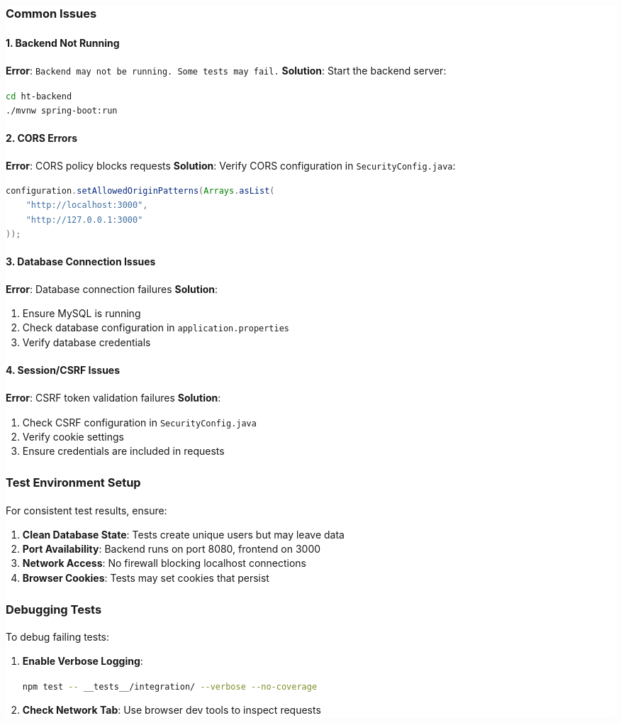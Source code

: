 ### Common Issues

#### 1. Backend Not Running
**Error**: `Backend may not be running. Some tests may fail.`
**Solution**: Start the backend server:
```bash
cd ht-backend
./mvnw spring-boot:run
```

#### 2. CORS Errors
**Error**: CORS policy blocks requests
**Solution**: Verify CORS configuration in `SecurityConfig.java`:
```java
configuration.setAllowedOriginPatterns(Arrays.asList(
    "http://localhost:3000",
    "http://127.0.0.1:3000"
));
```

#### 3. Database Connection Issues
**Error**: Database connection failures
**Solution**: 
1. Ensure MySQL is running
2. Check database configuration in `application.properties`
3. Verify database credentials

#### 4. Session/CSRF Issues
**Error**: CSRF token validation failures
**Solution**: 
1. Check CSRF configuration in `SecurityConfig.java`
2. Verify cookie settings
3. Ensure credentials are included in requests

### Test Environment Setup

For consistent test results, ensure:

1. **Clean Database State**: Tests create unique users but may leave data
2. **Port Availability**: Backend runs on port 8080, frontend on 3000
3. **Network Access**: No firewall blocking localhost connections
4. **Browser Cookies**: Tests may set cookies that persist

### Debugging Tests

To debug failing tests:

1. **Enable Verbose Logging**:
   ```bash
   npm test -- __tests__/integration/ --verbose --no-coverage
   ```

2. **Check Network Tab**: Use browser dev tools to inspect requests
